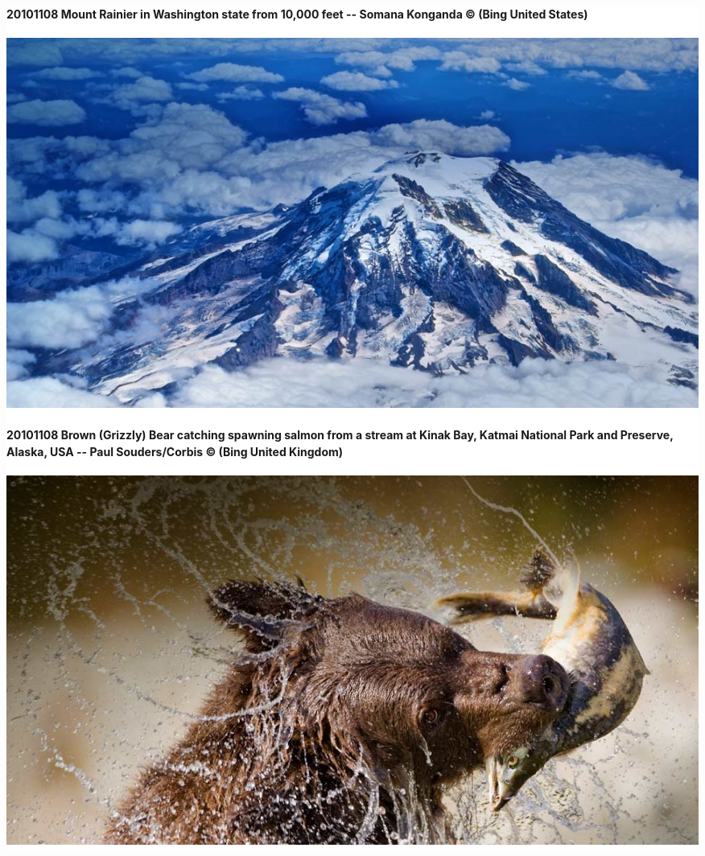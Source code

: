 #### 20101108 Mount Rainier in Washington state from 10,000 feet -- Somana Konganda © (Bing United States)

![](20101108_MountRainierAerial.jpg)

#### 20101108 Brown (Grizzly) Bear catching spawning salmon from a stream at Kinak Bay, Katmai National Park and Preserve, Alaska, USA -- Paul Souders/Corbis © (Bing United Kingdom)

![](20101108_CatchingSalmon.jpg)
